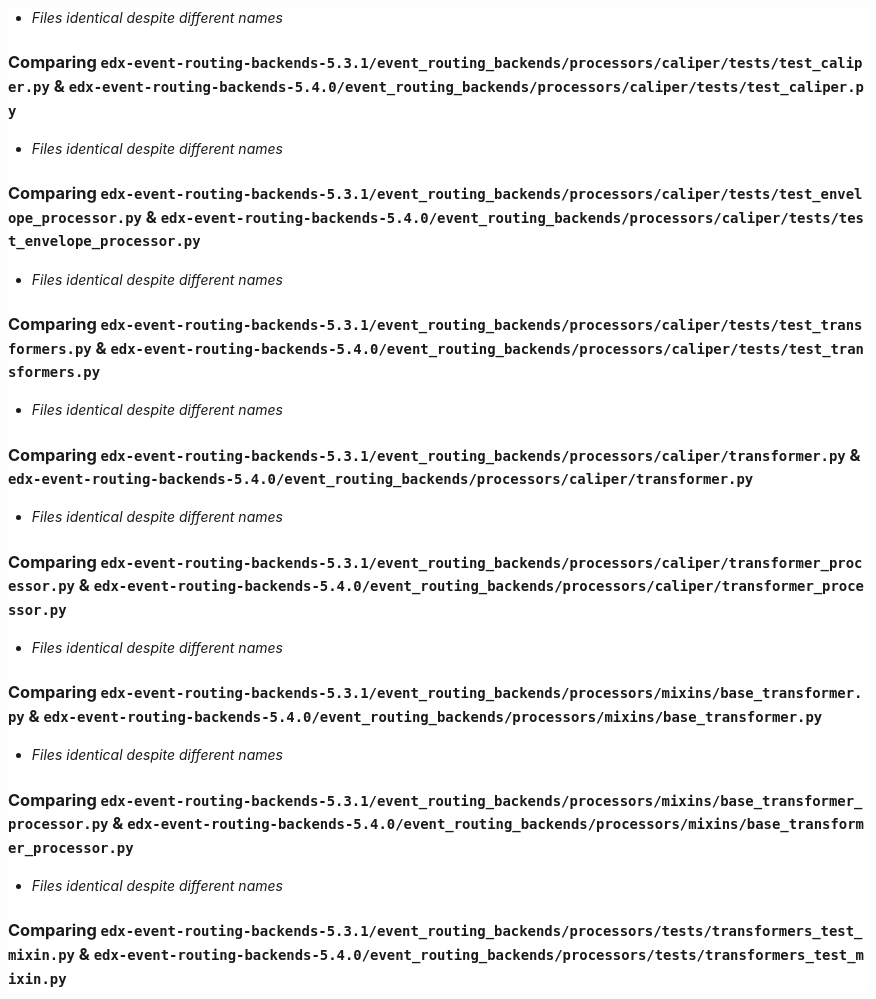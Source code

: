  * *Files identical despite different names*

### Comparing `edx-event-routing-backends-5.3.1/event_routing_backends/processors/caliper/tests/test_caliper.py` & `edx-event-routing-backends-5.4.0/event_routing_backends/processors/caliper/tests/test_caliper.py`

 * *Files identical despite different names*

### Comparing `edx-event-routing-backends-5.3.1/event_routing_backends/processors/caliper/tests/test_envelope_processor.py` & `edx-event-routing-backends-5.4.0/event_routing_backends/processors/caliper/tests/test_envelope_processor.py`

 * *Files identical despite different names*

### Comparing `edx-event-routing-backends-5.3.1/event_routing_backends/processors/caliper/tests/test_transformers.py` & `edx-event-routing-backends-5.4.0/event_routing_backends/processors/caliper/tests/test_transformers.py`

 * *Files identical despite different names*

### Comparing `edx-event-routing-backends-5.3.1/event_routing_backends/processors/caliper/transformer.py` & `edx-event-routing-backends-5.4.0/event_routing_backends/processors/caliper/transformer.py`

 * *Files identical despite different names*

### Comparing `edx-event-routing-backends-5.3.1/event_routing_backends/processors/caliper/transformer_processor.py` & `edx-event-routing-backends-5.4.0/event_routing_backends/processors/caliper/transformer_processor.py`

 * *Files identical despite different names*

### Comparing `edx-event-routing-backends-5.3.1/event_routing_backends/processors/mixins/base_transformer.py` & `edx-event-routing-backends-5.4.0/event_routing_backends/processors/mixins/base_transformer.py`

 * *Files identical despite different names*

### Comparing `edx-event-routing-backends-5.3.1/event_routing_backends/processors/mixins/base_transformer_processor.py` & `edx-event-routing-backends-5.4.0/event_routing_backends/processors/mixins/base_transformer_processor.py`

 * *Files identical despite different names*

### Comparing `edx-event-routing-backends-5.3.1/event_routing_backends/processors/tests/transformers_test_mixin.py` & `edx-event-routing-backends-5.4.0/event_routing_backends/processors/tests/transformers_test_mixin.py`
